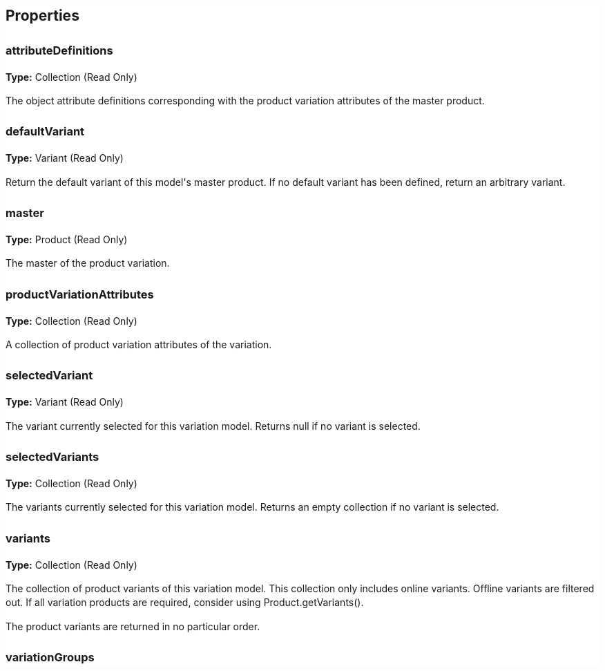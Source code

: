 ## Properties

### attributeDefinitions

**Type:** Collection (Read Only)

The object attribute definitions corresponding with the product
 variation attributes of the master product.

### defaultVariant

**Type:** Variant (Read Only)

Return the default variant of this model's master product. If no default
 variant has been defined, return an arbitrary variant.

### master

**Type:** Product (Read Only)

The master of the product variation.

### productVariationAttributes

**Type:** Collection (Read Only)

A collection of product variation attributes of the variation.

### selectedVariant

**Type:** Variant (Read Only)

The variant currently selected for this variation model.
 Returns null if no variant is selected.

### selectedVariants

**Type:** Collection (Read Only)

The variants currently selected for this variation model.
 Returns an empty collection if no variant is selected.

### variants

**Type:** Collection (Read Only)

The collection of product variants of this variation model.
 This collection only includes online variants. Offline variants are
 filtered out. If all variation products are required, consider using
 Product.getVariants().

 The product variants are returned in no particular order.

### variationGroups
